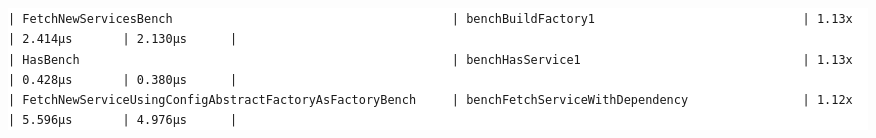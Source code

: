     | FetchNewServicesBench                                       | benchBuildFactory1                             | 1.13x  | 2.414µs       | 2.130µs      |
    | HasBench                                                    | benchHasService1                               | 1.13x  | 0.428µs       | 0.380µs      |
    | FetchNewServiceUsingConfigAbstractFactoryAsFactoryBench     | benchFetchServiceWithDependency                | 1.12x  | 5.596µs       | 4.976µs      |
